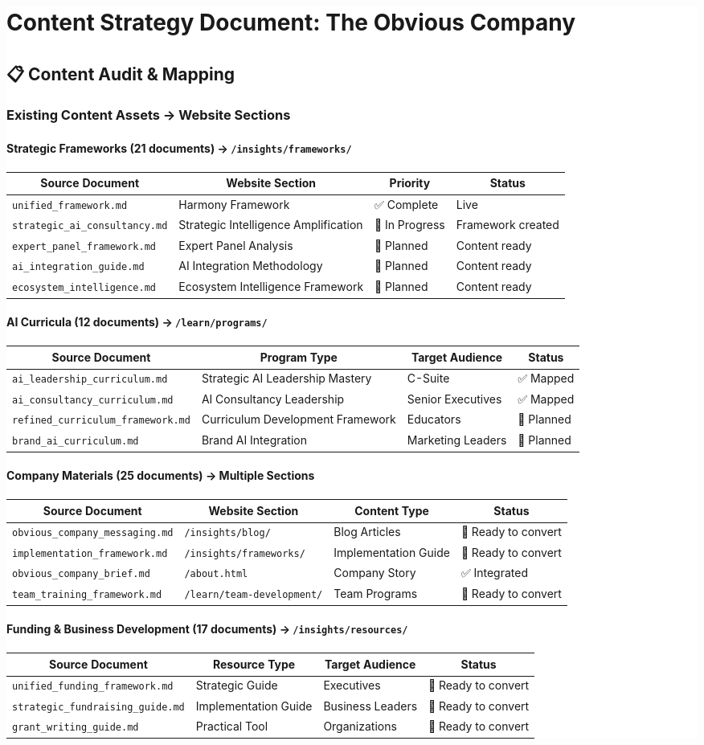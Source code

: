 # Content Strategy Document: The Obvious Company

## 📋 **Content Audit & Mapping**

### **Existing Content Assets → Website Sections**

#### **Strategic Frameworks (21 documents) → `/insights/frameworks/`**
| Source Document | Website Section | Priority | Status |
|----------------|----------------|----------|---------|
| `unified_framework.md` | Harmony Framework | ✅ Complete | Live |
| `strategic_ai_consultancy.md` | Strategic Intelligence Amplification | 🔄 In Progress | Framework created |
| `expert_panel_framework.md` | Expert Panel Analysis | 📝 Planned | Content ready |
| `ai_integration_guide.md` | AI Integration Methodology | 📝 Planned | Content ready |
| `ecosystem_intelligence.md` | Ecosystem Intelligence Framework | 📝 Planned | Content ready |

#### **AI Curricula (12 documents) → `/learn/programs/`**
| Source Document | Program Type | Target Audience | Status |
|----------------|-------------|----------------|---------|
| `ai_leadership_curriculum.md` | Strategic AI Leadership Mastery | C-Suite | ✅ Mapped |
| `ai_consultancy_curriculum.md` | AI Consultancy Leadership | Senior Executives | ✅ Mapped |
| `refined_curriculum_framework.md` | Curriculum Development Framework | Educators | 📝 Planned |
| `brand_ai_curriculum.md` | Brand AI Integration | Marketing Leaders | 📝 Planned |

#### **Company Materials (25 documents) → Multiple Sections**
| Source Document | Website Section | Content Type | Status |
|----------------|----------------|-------------|---------|
| `obvious_company_messaging.md` | `/insights/blog/` | Blog Articles | 📝 Ready to convert |
| `implementation_framework.md` | `/insights/frameworks/` | Implementation Guide | 📝 Ready to convert |
| `obvious_company_brief.md` | `/about.html` | Company Story | ✅ Integrated |
| `team_training_framework.md` | `/learn/team-development/` | Team Programs | 📝 Ready to convert |

#### **Funding & Business Development (17 documents) → `/insights/resources/`**
| Source Document | Resource Type | Target Audience | Status |
|----------------|-------------|----------------|---------|
| `unified_funding_framework.md` | Strategic Guide | Executives | 📝 Ready to convert |
| `strategic_fundraising_guide.md` | Implementation Guide | Business Leaders | 📝 Ready to convert |
| `grant_writing_guide.md` | Practical Tool | Organizations | 📝 Ready to convert |
